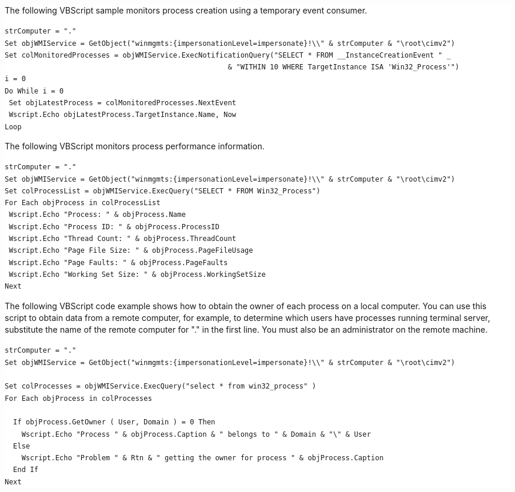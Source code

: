 The following VBScript sample monitors process creation using a temporary event consumer.


```VB
strComputer = "."
Set objWMIService = GetObject("winmgmts:{impersonationLevel=impersonate}!\\" & strComputer & "\root\cimv2")
Set colMonitoredProcesses = objWMIService.ExecNotificationQuery("SELECT * FROM __InstanceCreationEvent " _
                                                     & "WITHIN 10 WHERE TargetInstance ISA 'Win32_Process'")
i = 0
Do While i = 0
 Set objLatestProcess = colMonitoredProcesses.NextEvent
 Wscript.Echo objLatestProcess.TargetInstance.Name, Now
Loop
```



The following VBScript monitors process performance information.


```VB
strComputer = "."
Set objWMIService = GetObject("winmgmts:{impersonationLevel=impersonate}!\\" & strComputer & "\root\cimv2")
Set colProcessList = objWMIService.ExecQuery("SELECT * FROM Win32_Process")
For Each objProcess in colProcessList
 Wscript.Echo "Process: " & objProcess.Name
 Wscript.Echo "Process ID: " & objProcess.ProcessID
 Wscript.Echo "Thread Count: " & objProcess.ThreadCount
 Wscript.Echo "Page File Size: " & objProcess.PageFileUsage
 Wscript.Echo "Page Faults: " & objProcess.PageFaults
 Wscript.Echo "Working Set Size: " & objProcess.WorkingSetSize
Next
```



The following VBScript code example shows how to obtain the owner of each process on a local computer. You can use this script to obtain data from a remote computer, for example, to determine which users have processes running terminal server, substitute the name of the remote computer for "." in the first line. You must also be an administrator on the remote machine.


```VB
strComputer = "." 
Set objWMIService = GetObject("winmgmts:{impersonationLevel=impersonate}!\\" & strComputer & "\root\cimv2")

Set colProcesses = objWMIService.ExecQuery("select * from win32_process" )
For Each objProcess in colProcesses

  If objProcess.GetOwner ( User, Domain ) = 0 Then
    Wscript.Echo "Process " & objProcess.Caption & " belongs to " & Domain & "\" & User
  Else
    Wscript.Echo "Problem " & Rtn & " getting the owner for process " & objProcess.Caption
  End If
Next
```
